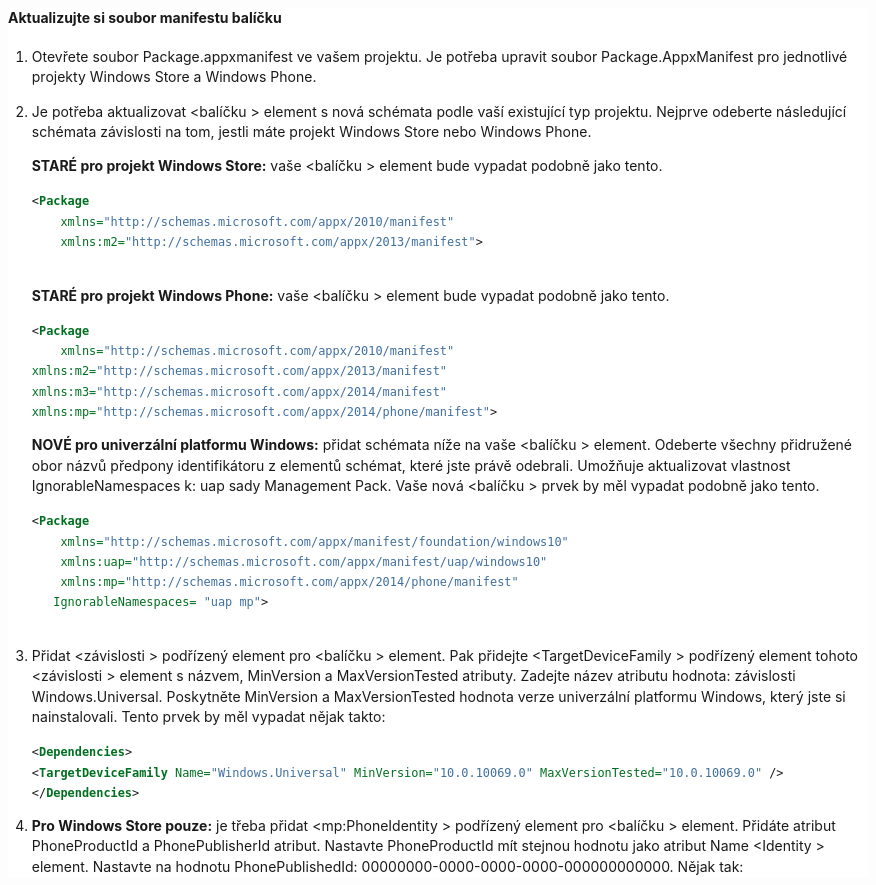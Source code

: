 #### <a name="update-your-package-manifest-file"></a>Aktualizujte si soubor manifestu balíčku  
  
1. Otevřete soubor Package.appxmanifest ve vašem projektu. Je potřeba upravit soubor Package.AppxManifest pro jednotlivé projekty Windows Store a Windows Phone.  
  
2. Je potřeba aktualizovat \<balíčku > element s nová schémata podle vaší existující typ projektu. Nejprve odeberte následující schémata závislosti na tom, jestli máte projekt Windows Store nebo Windows Phone.  
  
    **STARÉ pro projekt Windows Store:** vaše \<balíčku > element bude vypadat podobně jako tento.  
  
   ```xml  
   <Package  
       xmlns="http://schemas.microsoft.com/appx/2010/manifest"     
       xmlns:m2="http://schemas.microsoft.com/appx/2013/manifest">  
  
   ```  
  
    **STARÉ pro projekt Windows Phone:** vaše \<balíčku > element bude vypadat podobně jako tento.  
  
   ```xml  
   <Package  
       xmlns="http://schemas.microsoft.com/appx/2010/manifest"     
   xmlns:m2="http://schemas.microsoft.com/appx/2013/manifest"  
   xmlns:m3="http://schemas.microsoft.com/appx/2014/manifest"  
   xmlns:mp="http://schemas.microsoft.com/appx/2014/phone/manifest">  
   ```  
  
    **NOVÉ pro univerzální platformu Windows:** přidat schémata níže na vaše \<balíčku > element. Odeberte všechny přidružené obor názvů předpony identifikátoru z elementů schémat, které jste právě odebrali. Umožňuje aktualizovat vlastnost IgnorableNamespaces k: uap sady Management Pack. Vaše nová \<balíčku > prvek by měl vypadat podobně jako tento.  
  
   ```xml  
   <Package  
       xmlns="http://schemas.microsoft.com/appx/manifest/foundation/windows10"  
       xmlns:uap="http://schemas.microsoft.com/appx/manifest/uap/windows10"  
       xmlns:mp="http://schemas.microsoft.com/appx/2014/phone/manifest"  
      IgnorableNamespaces= "uap mp">  
  
   ```  
  
3. Přidat \<závislosti > podřízený element pro \<balíčku > element. Pak přidejte \<TargetDeviceFamily > podřízený element tohoto \<závislosti > element s názvem, MinVersion a MaxVersionTested atributy. Zadejte název atributu hodnota: závislosti Windows.Universal. Poskytněte MinVersion a MaxVersionTested hodnota verze univerzální platformu Windows, který jste si nainstalovali. Tento prvek by měl vypadat nějak takto:  
  
   ```xml  
   <Dependencies>  
   <TargetDeviceFamily Name="Windows.Universal" MinVersion="10.0.10069.0" MaxVersionTested="10.0.10069.0" />  
   </Dependencies>  
   ```  
  
4. **Pro Windows Store pouze:** je třeba přidat \<mp:PhoneIdentity > podřízený element pro \<balíčku > element. Přidáte atribut PhoneProductId a PhonePublisherId atribut. Nastavte PhoneProductId mít stejnou hodnotu jako atribut Name \<Identity > element. Nastavte na hodnotu PhonePublishedId: 00000000-0000-0000-0000-000000000000. Nějak tak:  
  